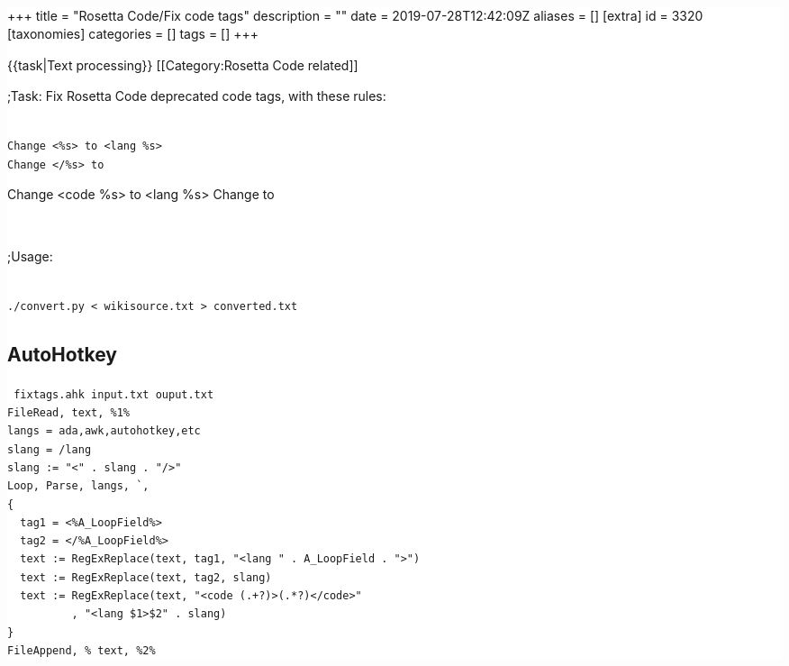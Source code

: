 +++
title = "Rosetta Code/Fix code tags"
description = ""
date = 2019-07-28T12:42:09Z
aliases = []
[extra]
id = 3320
[taxonomies]
categories = []
tags = []
+++

{{task|Text processing}}
[[Category:Rosetta Code related]]

;Task:
Fix Rosetta Code deprecated code tags, with these rules:

```txt

Change <%s> to <lang %s>
Change </%s> to
```

Change <code %s> to <lang %s>
Change </code> to
```


```



;Usage:

```txt

./convert.py < wikisource.txt > converted.txt

```






## AutoHotkey


```AutoHotkey>; usage:
 fixtags.ahk input.txt ouput.txt
FileRead, text, %1%
langs = ada,awk,autohotkey,etc
slang = /lang
slang := "<" . slang . "/>"
Loop, Parse, langs, `,
{
  tag1 = <%A_LoopField%>
  tag2 = </%A_LoopField%>
  text := RegExReplace(text, tag1, "<lang " . A_LoopField . ">")
  text := RegExReplace(text, tag2, slang)
  text := RegExReplace(text, "<code (.+?)>(.*?)</code>"
          , "<lang $1>$2" . slang)
}
FileAppend, % text, %2%

```
